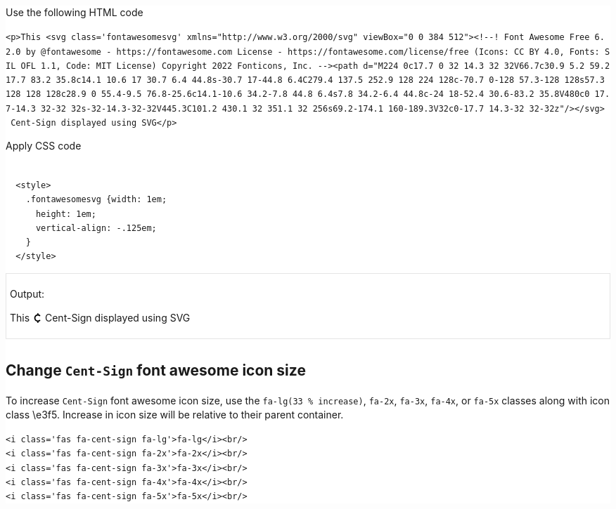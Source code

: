 Use the following HTML code
```
<p>This <svg class='fontawesomesvg' xmlns="http://www.w3.org/2000/svg" viewBox="0 0 384 512"><!--! Font Awesome Free 6.2.0 by @fontawesome - https://fontawesome.com License - https://fontawesome.com/license/free (Icons: CC BY 4.0, Fonts: SIL OFL 1.1, Code: MIT License) Copyright 2022 Fonticons, Inc. --><path d="M224 0c17.7 0 32 14.3 32 32V66.7c30.9 5.2 59.2 17.7 83.2 35.8c14.1 10.6 17 30.7 6.4 44.8s-30.7 17-44.8 6.4C279.4 137.5 252.9 128 224 128c-70.7 0-128 57.3-128 128s57.3 128 128 128c28.9 0 55.4-9.5 76.8-25.6c14.1-10.6 34.2-7.8 44.8 6.4s7.8 34.2-6.4 44.8c-24 18-52.4 30.6-83.2 35.8V480c0 17.7-14.3 32-32 32s-32-14.3-32-32V445.3C101.2 430.1 32 351.1 32 256s69.2-174.1 160-189.3V32c0-17.7 14.3-32 32-32z"/></svg>
 Cent-Sign displayed using SVG</p>
```

Apply CSS code
```

  <style>
    .fontawesomesvg {width: 1em;
      height: 1em;
      vertical-align: -.125em;
    }
  </style>

```

<div style='border:1px solid rgba(0,0,0,.1);margin-bottom:10px;padding:5px;'>
<p>Output:</p>

  <style>
    .fontawesomesvg {width: 1em;
      height: 1em;
      vertical-align: -.125em;
    }
  </style>


<p>This <svg class='fontawesomesvg' xmlns="http://www.w3.org/2000/svg" viewBox="0 0 384 512"><path d="M224 0c17.7 0 32 14.3 32 32V66.7c30.9 5.2 59.2 17.7 83.2 35.8c14.1 10.6 17 30.7 6.4 44.8s-30.7 17-44.8 6.4C279.4 137.5 252.9 128 224 128c-70.7 0-128 57.3-128 128s57.3 128 128 128c28.9 0 55.4-9.5 76.8-25.6c14.1-10.6 34.2-7.8 44.8 6.4s7.8 34.2-6.4 44.8c-24 18-52.4 30.6-83.2 35.8V480c0 17.7-14.3 32-32 32s-32-14.3-32-32V445.3C101.2 430.1 32 351.1 32 256s69.2-174.1 160-189.3V32c0-17.7 14.3-32 32-32z"/></svg>
 Cent-Sign displayed using SVG</p>
</div>

## Change `Cent-Sign` font awesome icon size
To increase `Cent-Sign` font awesome icon size, use the `fa-lg(33 % increase)`, `fa-2x`, `fa-3x`, `fa-4x`, or `fa-5x` classes along with icon class  \e3f5.
Increase in icon size will be relative to their parent container.
```
<i class='fas fa-cent-sign fa-lg'>fa-lg</i><br/>
<i class='fas fa-cent-sign fa-2x'>fa-2x</i><br/>
<i class='fas fa-cent-sign fa-3x'>fa-3x</i><br/>
<i class='fas fa-cent-sign fa-4x'>fa-4x</i><br/>
<i class='fas fa-cent-sign fa-5x'>fa-5x</i><br/>

```
